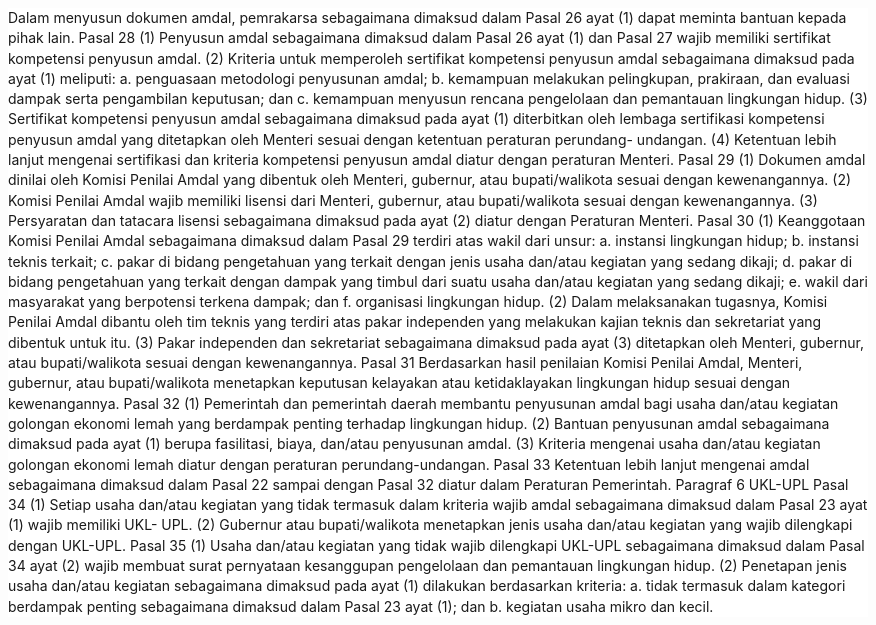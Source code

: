 Dalam menyusun dokumen amdal, pemrakarsa sebagaimana dimaksud dalam Pasal 26 ayat (1) dapat meminta bantuan kepada pihak lain.
Pasal 28
(1) Penyusun amdal sebagaimana dimaksud dalam Pasal 26 ayat (1) dan Pasal 27 wajib memiliki sertifikat kompetensi penyusun amdal.
(2) Kriteria untuk memperoleh sertifikat kompetensi penyusun amdal sebagaimana dimaksud pada ayat (1) meliputi:
a. penguasaan metodologi penyusunan amdal;
b. kemampuan melakukan pelingkupan, prakiraan, dan evaluasi dampak serta pengambilan keputusan; dan
c. kemampuan menyusun rencana pengelolaan dan pemantauan lingkungan hidup.
(3) Sertifikat kompetensi penyusun amdal sebagaimana dimaksud pada ayat (1) diterbitkan oleh lembaga sertifikasi kompetensi penyusun amdal yang ditetapkan oleh Menteri sesuai dengan ketentuan peraturan perundang- undangan.
(4) Ketentuan lebih lanjut mengenai sertifikasi dan kriteria kompetensi penyusun amdal diatur dengan peraturan Menteri.
Pasal 29
(1) Dokumen amdal dinilai oleh Komisi Penilai Amdal yang dibentuk oleh Menteri, gubernur, atau bupati/walikota sesuai dengan kewenangannya.
(2) Komisi Penilai Amdal wajib memiliki lisensi dari Menteri, gubernur, atau bupati/walikota sesuai dengan kewenangannya.
(3) Persyaratan dan tatacara lisensi sebagaimana dimaksud pada ayat (2) diatur dengan Peraturan Menteri.
Pasal 30
(1) Keanggotaan Komisi Penilai Amdal sebagaimana dimaksud dalam Pasal 29 terdiri atas wakil dari unsur:
a. instansi lingkungan hidup;
b. instansi teknis terkait;
c. pakar di bidang pengetahuan yang terkait dengan jenis usaha dan/atau kegiatan yang sedang dikaji;
d. pakar di bidang pengetahuan yang terkait dengan dampak yang timbul dari suatu usaha dan/atau kegiatan yang sedang dikaji;
e. wakil dari masyarakat yang berpotensi terkena dampak; dan
f. organisasi lingkungan hidup.
(2) Dalam melaksanakan tugasnya, Komisi Penilai Amdal dibantu oleh tim teknis yang terdiri atas pakar independen yang melakukan kajian teknis dan sekretariat yang dibentuk untuk itu.
(3) Pakar independen dan sekretariat sebagaimana dimaksud pada ayat (3) ditetapkan oleh Menteri, gubernur, atau bupati/walikota sesuai dengan kewenangannya.
Pasal 31
Berdasarkan hasil penilaian Komisi Penilai Amdal, Menteri, gubernur, atau bupati/walikota menetapkan keputusan kelayakan atau ketidaklayakan lingkungan hidup sesuai dengan kewenangannya.
Pasal 32
(1) Pemerintah dan pemerintah daerah membantu penyusunan amdal bagi usaha dan/atau kegiatan golongan ekonomi lemah yang berdampak penting terhadap lingkungan hidup.
(2) Bantuan penyusunan amdal sebagaimana dimaksud pada ayat (1) berupa fasilitasi, biaya, dan/atau penyusunan amdal.
(3) Kriteria mengenai usaha dan/atau kegiatan golongan ekonomi lemah diatur dengan peraturan perundang-undangan.
Pasal 33
Ketentuan lebih lanjut mengenai amdal sebagaimana dimaksud dalam Pasal 22 sampai dengan Pasal 32 diatur dalam Peraturan Pemerintah. Paragraf 6 UKL-UPL
Pasal 34
(1) Setiap usaha dan/atau kegiatan yang tidak termasuk dalam kriteria wajib amdal sebagaimana dimaksud dalam Pasal 23 ayat (1) wajib memiliki UKL- UPL.
(2) Gubernur atau bupati/walikota menetapkan jenis usaha dan/atau kegiatan yang wajib dilengkapi dengan UKL-UPL.
Pasal 35
(1) Usaha dan/atau kegiatan yang tidak wajib dilengkapi UKL-UPL sebagaimana dimaksud dalam Pasal 34 ayat (2) wajib membuat surat pernyataan kesanggupan pengelolaan dan pemantauan lingkungan hidup.
(2) Penetapan jenis usaha dan/atau kegiatan sebagaimana dimaksud pada ayat (1) dilakukan berdasarkan kriteria:
a. tidak termasuk dalam kategori berdampak penting sebagaimana dimaksud dalam Pasal 23 ayat (1); dan
b. kegiatan usaha mikro dan kecil.